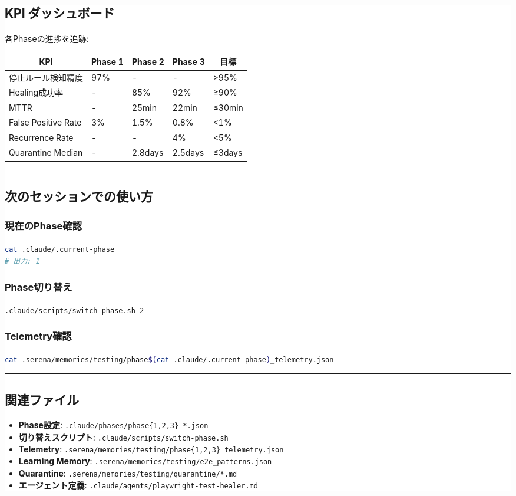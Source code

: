
## KPI ダッシュボード

各Phaseの進捗を追跡:

| KPI | Phase 1 | Phase 2 | Phase 3 | 目標 |
|-----|---------|---------|---------|------|
| 停止ルール検知精度 | 97% | - | - | >95% |
| Healing成功率 | - | 85% | 92% | ≥90% |
| MTTR | - | 25min | 22min | ≤30min |
| False Positive Rate | 3% | 1.5% | 0.8% | <1% |
| Recurrence Rate | - | - | 4% | <5% |
| Quarantine Median | - | 2.8days | 2.5days | ≤3days |

---

## 次のセッションでの使い方

### 現在のPhase確認
```bash
cat .claude/.current-phase
# 出力: 1
```

### Phase切り替え
```bash
.claude/scripts/switch-phase.sh 2
```

### Telemetry確認
```bash
cat .serena/memories/testing/phase$(cat .claude/.current-phase)_telemetry.json
```

---

## 関連ファイル

- **Phase設定**: `.claude/phases/phase{1,2,3}-*.json`
- **切り替えスクリプト**: `.claude/scripts/switch-phase.sh`
- **Telemetry**: `.serena/memories/testing/phase{1,2,3}_telemetry.json`
- **Learning Memory**: `.serena/memories/testing/e2e_patterns.json`
- **Quarantine**: `.serena/memories/testing/quarantine/*.md`
- **エージェント定義**: `.claude/agents/playwright-test-healer.md`
